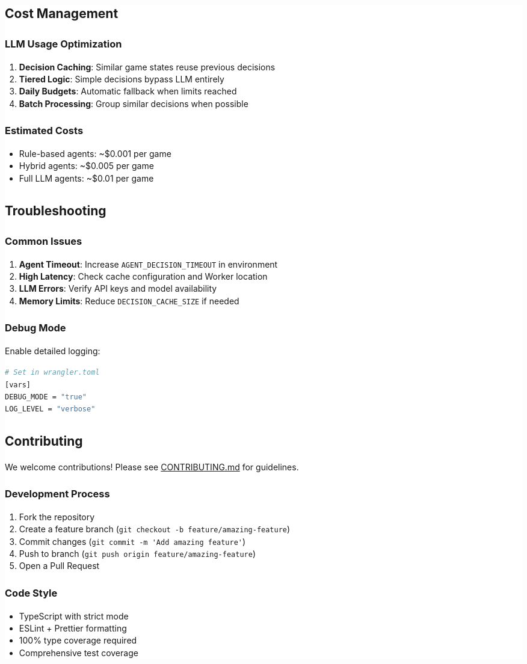 ## Cost Management

### LLM Usage Optimization

1. **Decision Caching**: Similar game states reuse previous decisions
2. **Tiered Logic**: Simple decisions bypass LLM entirely
3. **Daily Budgets**: Automatic fallback when limits reached
4. **Batch Processing**: Group similar decisions when possible

### Estimated Costs

- Rule-based agents: ~$0.001 per game
- Hybrid agents: ~$0.005 per game
- Full LLM agents: ~$0.01 per game

## Troubleshooting

### Common Issues

1. **Agent Timeout**: Increase `AGENT_DECISION_TIMEOUT` in environment
2. **High Latency**: Check cache configuration and Worker location
3. **LLM Errors**: Verify API keys and model availability
4. **Memory Limits**: Reduce `DECISION_CACHE_SIZE` if needed

### Debug Mode

Enable detailed logging:

```bash
# Set in wrangler.toml
[vars]
DEBUG_MODE = "true"
LOG_LEVEL = "verbose"
```

## Contributing

We welcome contributions! Please see [CONTRIBUTING.md](CONTRIBUTING.md) for guidelines.

### Development Process

1. Fork the repository
2. Create a feature branch (`git checkout -b feature/amazing-feature`)
3. Commit changes (`git commit -m 'Add amazing feature'`)
4. Push to branch (`git push origin feature/amazing-feature`)
5. Open a Pull Request

### Code Style

- TypeScript with strict mode
- ESLint + Prettier formatting
- 100% type coverage required
- Comprehensive test coverage
